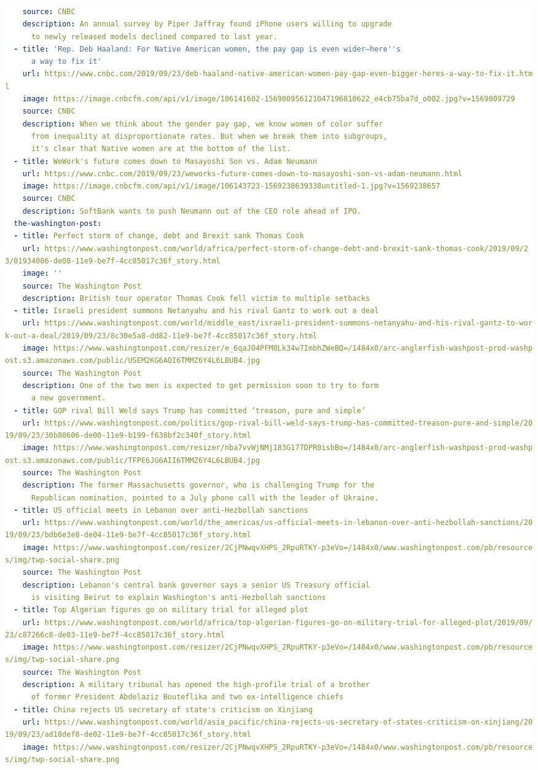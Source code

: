 ```yaml
    source: CNBC
    description: An annual survey by Piper Jaffray found iPhone users willing to upgrade
      to newly released models declined compared to last year.
  - title: 'Rep. Deb Haaland: For Native American women, the pay gap is even wider—here''s
      a way to fix it'
    url: https://www.cnbc.com/2019/09/23/deb-haaland-native-american-women-pay-gap-even-bigger-heres-a-way-to-fix-it.html
    image: https://image.cnbcfm.com/api/v1/image/106141602-156900956121047196810622_e4cb75ba7d_o002.jpg?v=1569009729
    source: CNBC
    description: When we think about the gender pay gap, we know women of color suffer
      from inequality at disproportionate rates. But when we break them into subgroups,
      it's clear that Native women are at the bottom of the list.
  - title: WeWork's future comes down to Masayoshi Son vs. Adam Neumann
    url: https://www.cnbc.com/2019/09/23/weworks-future-comes-down-to-masayoshi-son-vs-adam-neumann.html
    image: https://image.cnbcfm.com/api/v1/image/106143723-1569238639338untitled-1.jpg?v=1569238657
    source: CNBC
    description: SoftBank wants to push Neumann out of the CEO role ahead of IPO.
  the-washington-post:
  - title: Perfect storm of change, debt and Brexit sank Thomas Cook
    url: https://www.washingtonpost.com/world/africa/perfect-storm-of-change-debt-and-brexit-sank-thomas-cook/2019/09/23/01934086-de08-11e9-be7f-4cc85017c36f_story.html
    image: ''
    source: The Washington Post
    description: British tour operator Thomas Cook fell victim to multiple setbacks
  - title: Israeli president summons Netanyahu and his rival Gantz to work out a deal
    url: https://www.washingtonpost.com/world/middle_east/israeli-president-summons-netanyahu-and-his-rival-gantz-to-work-out-a-deal/2019/09/23/8c30e5a8-dd82-11e9-be7f-4cc85017c36f_story.html
    image: https://www.washingtonpost.com/resizer/e_6qaJO4PFM0Lk34w7ImbhZWeBQ=/1484x0/arc-anglerfish-washpost-prod-washpost.s3.amazonaws.com/public/USEM2KG6AQI6TMMZ6Y4L6LBUB4.jpg
    source: The Washington Post
    description: One of the two men is expected to get permission soon to try to form
      a new government.
  - title: GOP rival Bill Weld says Trump has committed ‘treason, pure and simple’
    url: https://www.washingtonpost.com/politics/gop-rival-bill-weld-says-trump-has-committed-treason-pure-and-simple/2019/09/23/30b80606-de00-11e9-b199-f638bf2c340f_story.html
    image: https://www.washingtonpost.com/resizer/nba7vvWjNMj183G177DPR0isbBo=/1484x0/arc-anglerfish-washpost-prod-washpost.s3.amazonaws.com/public/TFPE6JG6AII6TMMZ6Y4L6LBUB4.jpg
    source: The Washington Post
    description: The former Massachusetts governor, who is challenging Trump for the
      Republican nomination, pointed to a July phone call with the leader of Ukraine.
  - title: US official meets in Lebanon over anti-Hezbollah sanctions
    url: https://www.washingtonpost.com/world/the_americas/us-official-meets-in-lebanon-over-anti-hezbollah-sanctions/2019/09/23/bdb6e3e8-de04-11e9-be7f-4cc85017c36f_story.html
    image: https://www.washingtonpost.com/resizer/2CjPNwqvXHPS_2RpuRTKY-p3eVo=/1484x0/www.washingtonpost.com/pb/resources/img/twp-social-share.png
    source: The Washington Post
    description: Lebanon's central bank governor says a senior US Treasury official
      is visiting Beirut to explain Washington's anti-Hezbollah sanctions
  - title: Top Algerian figures go on military trial for alleged plot
    url: https://www.washingtonpost.com/world/africa/top-algerian-figures-go-on-military-trial-for-alleged-plot/2019/09/23/c87266c8-de03-11e9-be7f-4cc85017c36f_story.html
    image: https://www.washingtonpost.com/resizer/2CjPNwqvXHPS_2RpuRTKY-p3eVo=/1484x0/www.washingtonpost.com/pb/resources/img/twp-social-share.png
    source: The Washington Post
    description: A military tribunal has opened the high-profile trial of a brother
      of former President Abdelaziz Bouteflika and two ex-intelligence chiefs
  - title: China rejects US secretary of state's criticism on Xinjiang
    url: https://www.washingtonpost.com/world/asia_pacific/china-rejects-us-secretary-of-states-criticism-on-xinjiang/2019/09/23/ad18def8-de02-11e9-be7f-4cc85017c36f_story.html
    image: https://www.washingtonpost.com/resizer/2CjPNwqvXHPS_2RpuRTKY-p3eVo=/1484x0/www.washingtonpost.com/pb/resources/img/twp-social-share.png
```